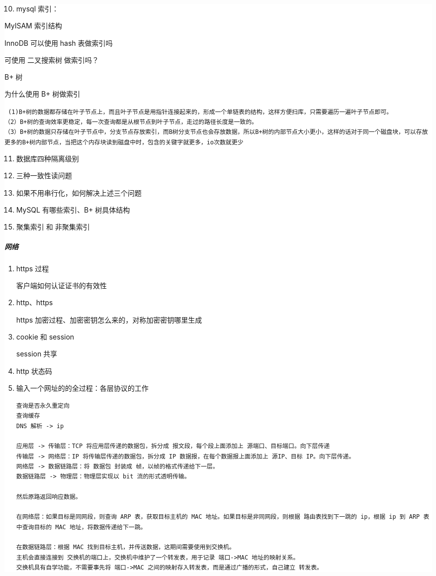 10. mysql 索引：

  MyISAM 索引结构

  InnoDB 可以使用 hash 表做索引吗

  可使用 二叉搜索树 做索引吗？

  B+ 树

  为什么使用 B+ 树做索引

  ```
   (1)B+树的数据都存储在叶子节点上，而且叶子节点是用指针连接起来的，形成一个单链表的结构，这样方便扫库，只需要遍历一遍叶子节点即可。
  （2）B+树的查询效率更稳定，每一次查询都是从根节点到叶子节点，走过的路径长度是一致的。
  （3）B+树的数据只存储在叶子节点中，分支节点存放索引，而B树分支节点也会存放数据，所以B+树的内部节点大小更小，这样的话对于同一个磁盘块，可以存放更多的B+树内部节点，当把这个内存块读到磁盘中时，包含的关键字就更多，io次数就更少
  ```

11. 数据库四种隔离级别

12. 三种一致性读问题

13. 如果不用串行化，如何解决上述三个问题

14. MySQL 有哪些索引、B+ 树具体结构

15. 聚集索引 和 非聚集索引

##### 网络

1. https 过程

   客户端如何认证证书的有效性

2. http、https

   https 加密过程、加密密钥怎么来的，对称加密密钥哪里生成

3. cookie 和 session

   session 共享

4. http 状态码

5. 输入一个网址的的全过程：各层协议的工作

   ```
   查询是否永久重定向
   查询缓存
   DNS 解析 -> ip

   应用层 -> 传输层：TCP 将应用层传递的数据包，拆分成 报文段，每个段上面添加上 源端口、目标端口。向下层传递
   传输层 -> 网络层：IP 将传输层传递的数据包，拆分成 IP 数据报，在每个数据报上面添加上 源IP、目标 IP。向下层传递。
   网络层 -> 数据链路层：将 数据包 封装成 帧，以帧的格式传递给下一层。
   数据链路层 -> 物理层：物理层实现以 bit 流的形式透明传输。

   然后原路返回响应数据。

   在网络层：如果目标是同网段，则查询 ARP 表，获取目标主机的 MAC 地址。如果目标是非同网段，则根据 路由表找到下一跳的 ip，根据 ip 到 ARP 表中查询目标的 MAC 地址，将数据传递给下一跳。

   在数据链路层：根据 MAC 找到目标主机，并传送数据，这期间需要使用到交换机。
   主机会直接连接到 交换机的端口上，交换机中维护了一个转发表，用于记录 端口->MAC 地址的映射关系。
   交换机具有自学功能，不需要事先将 端口->MAC 之间的映射存入转发表，而是通过广播的形式，自己建立 转发表。
   ```

